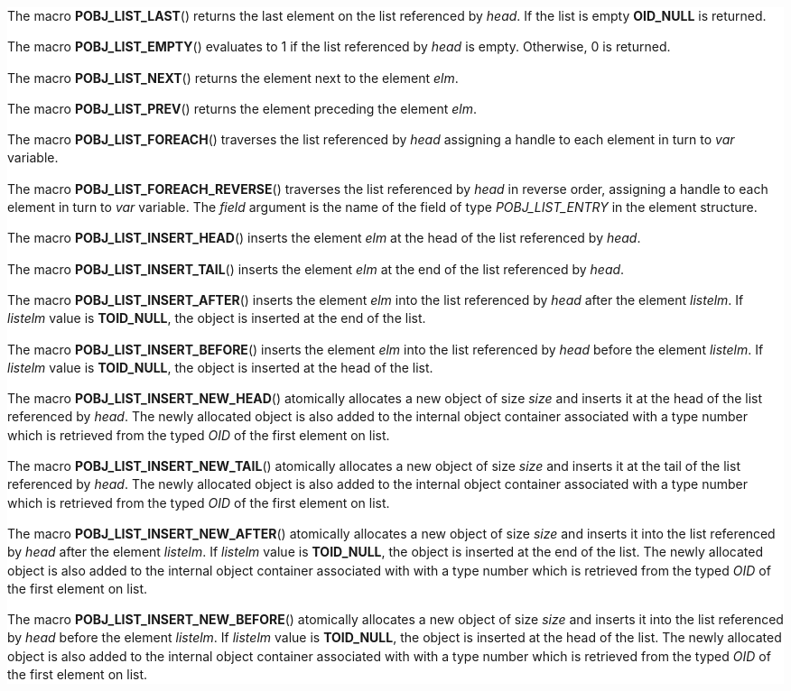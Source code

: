 The macro **POBJ_LIST_LAST**() returns the last element on the list
referenced by *head*. If the list is empty **OID_NULL** is returned.

The macro **POBJ_LIST_EMPTY**() evaluates to 1 if the list referenced
by *head* is empty. Otherwise, 0 is returned.

The macro **POBJ_LIST_NEXT**() returns the element next to the element *elm*.

The macro **POBJ_LIST_PREV**() returns the element preceding the element *elm*.

The macro **POBJ_LIST_FOREACH**() traverses the list referenced by *head*
assigning a handle to each element in turn to *var* variable.

The macro **POBJ_LIST_FOREACH_REVERSE**() traverses the list referenced
by *head* in reverse order, assigning a handle to each element in turn to
*var* variable. The *field* argument is the name of the field of type
*POBJ_LIST_ENTRY* in the element structure.

The macro **POBJ_LIST_INSERT_HEAD**() inserts the element *elm* at the head
of the list referenced by *head*.

The macro **POBJ_LIST_INSERT_TAIL**() inserts the element *elm* at the end
of the list referenced by *head*.

The macro **POBJ_LIST_INSERT_AFTER**() inserts the element *elm* into
the list referenced by *head* after the element *listelm*. If *listelm*
value is **TOID_NULL**, the object is inserted at the end of the list.

The macro **POBJ_LIST_INSERT_BEFORE**() inserts the element *elm* into
the list referenced by *head* before the element *listelm*. If *listelm*
value is **TOID_NULL**, the object is inserted at the head of the list.

The macro **POBJ_LIST_INSERT_NEW_HEAD**() atomically allocates a new
object of size *size* and inserts it at the head of the list referenced
by *head*. The newly allocated object is also added to the internal object
container associated with a type number which is retrieved from the typed
*OID* of the first element on list.

The macro **POBJ_LIST_INSERT_NEW_TAIL**() atomically allocates a new
object of size *size* and inserts it at the tail of the list referenced
by *head*. The newly allocated object is also added to the internal object
container associated with a type number which is retrieved from
the typed *OID* of the first element on list.

The macro **POBJ_LIST_INSERT_NEW_AFTER**() atomically allocates a new
object of size *size* and inserts it into the list referenced by *head*
after the element *listelm*. If *listelm* value is **TOID_NULL**,
the object is inserted at the end of the list. The newly allocated object
is also added to the internal object container associated with with a type
number which is retrieved from the typed *OID* of the first element on list.

The macro **POBJ_LIST_INSERT_NEW_BEFORE**() atomically allocates a new
object of size *size* and inserts it into the list referenced by *head*
before the element *listelm*. If *listelm* value is **TOID_NULL**,
the object is inserted at the head of the list. The newly allocated object
is also added to the internal object container associated with with a type
number which is retrieved from the typed *OID* of the first element on list.
